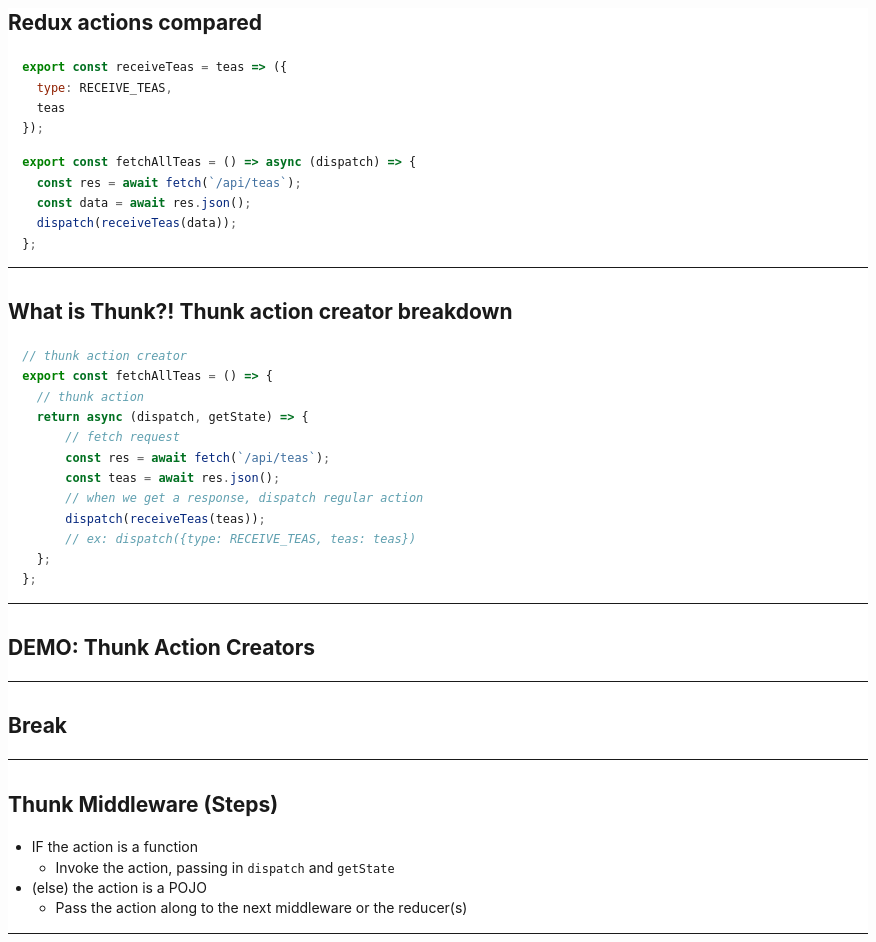 ## Redux actions compared

```js
  export const receiveTeas = teas => ({
    type: RECEIVE_TEAS,
    teas
  });
```

```js
  export const fetchAllTeas = () => async (dispatch) => {
    const res = await fetch(`/api/teas`);
    const data = await res.json();
    dispatch(receiveTeas(data));
  };
```

---

## What is Thunk?! Thunk action creator breakdown

```js
  // thunk action creator
  export const fetchAllTeas = () => {
    // thunk action
    return async (dispatch, getState) => {
        // fetch request
        const res = await fetch(`/api/teas`);
        const teas = await res.json();
        // when we get a response, dispatch regular action
        dispatch(receiveTeas(teas));
        // ex: dispatch({type: RECEIVE_TEAS, teas: teas})
    };
  };
```

---


## DEMO: Thunk Action Creators

---

## Break

---

## Thunk Middleware (Steps)

* IF the action is a function
  * Invoke the action, passing in `dispatch` and `getState`
* (else) the action is a POJO
  * Pass the action along to the next middleware or the reducer(s)

---